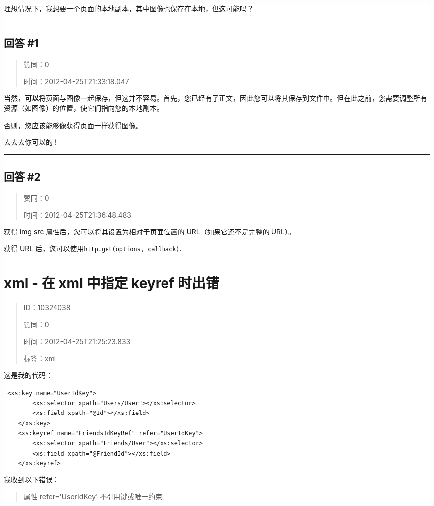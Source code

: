 理想情况下，我想要一个页面的本地副本，其中图像也保存在本地，但这可能吗？

* * *

## 回答 #1

> 赞同：0
> 
> 时间：2012-04-25T21:33:18.047

当然，**可以**将页面与图像一起保存，但这并不容易。首先，您已经有了正文，因此您可以将其保存到文件中。但在此之前，您需要调整所有资源（如图像）的位置，使它们指向您的本地副本。

否则，您应该能够像获得页面一样获得图像。

去去去你可以的！

* * *

## 回答 #2

> 赞同：0
> 
> 时间：2012-04-25T21:36:48.483

获得 img src 属性后，您可以将其设置为相对于页面位置的 URL（如果它还不是完整的 URL）。

获得 URL 后，您可以使用[`http.get(options, callback)`](http://nodejs.org/docs/latest/api/http.html#http_http_get_options_callback).

# xml - 在 xml 中指定 keyref 时出错

> ID：10324038
> 
> 赞同：0
> 
> 时间：2012-04-25T21:25:23.833
> 
> 标签：xml

这是我的代码：

```
 <xs:key name="UserIdKey">
        <xs:selector xpath="Users/User"></xs:selector>
        <xs:field xpath="@Id"></xs:field>
    </xs:key>
    <xs:keyref name="FriendsIdKeyRef" refer="UserIdKey">
        <xs:selector xpath="Friends/User"></xs:selector>
        <xs:field xpath="@FriendId"></xs:field>
    </xs:keyref> 
```

我收到以下错误：

> 属性 refer='UserIdKey' 不引用键或唯一约束。
